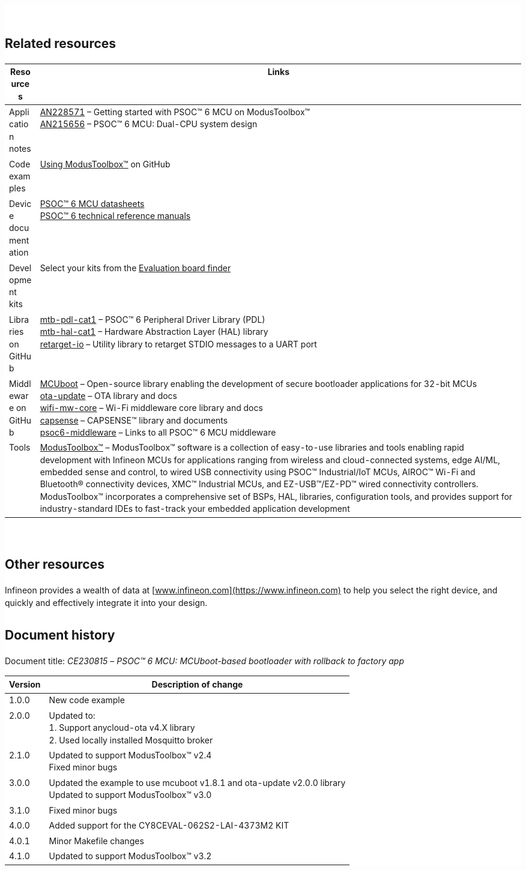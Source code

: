 <br>


## Related resources

Resources  | Links
-----------|----------------------------------
Application notes  | [AN228571](https://www.infineon.com/AN228571) – Getting started with PSOC&trade; 6 MCU on ModusToolbox&trade; <br>  [AN215656](https://www.infineon.com/AN215656) – PSOC&trade; 6 MCU: Dual-CPU system design
Code examples  | [Using ModusToolbox&trade;](https://github.com/Infineon/Code-Examples-for-ModusToolbox-Software) on GitHub
Device documentation | [PSOC&trade; 6 MCU datasheets](https://documentation.infineon.com/html/psoc6/bnm1651211483724.html) <br> [PSOC&trade; 6 technical reference manuals](https://documentation.infineon.com/html/psoc6/zrs1651212645947.html)
Development kits | Select your kits from the [Evaluation board finder](https://www.infineon.com/cms/en/design-support/finder-selection-tools/product-finder/evaluation-board)
Libraries on GitHub  | [mtb-pdl-cat1](https://github.com/Infineon/mtb-pdl-cat1) – PSOC&trade; 6 Peripheral Driver Library (PDL)  <br> [mtb-hal-cat1](https://github.com/Infineon/mtb-hal-cat1) – Hardware Abstraction Layer (HAL) library <br> [retarget-io](https://github.com/Infineon/retarget-io) – Utility library to retarget STDIO messages to a UART port
Middleware on GitHub  | [MCUboot](https://github.com/mcu-tools/mcuboot) – Open-source library enabling the development of secure bootloader applications for 32-bit MCUs <br> [ota-update](https://github.com/Infineon/ota-update) – OTA library and docs <br> [wifi-mw-core](https://github.com/Infineon/wifi-mw-core) – Wi-Fi middleware core library and docs <br> [capsense](https://github.com/Infineon/capsense) – CAPSENSE&trade; library and documents <br> [psoc6-middleware](https://github.com/Infineon/modustoolbox-software#psoc-6-middleware-libraries) – Links to all PSOC&trade; 6 MCU middleware
Tools  | [ModusToolbox&trade;](https://www.infineon.com/modustoolbox) – ModusToolbox&trade; software is a collection of easy-to-use libraries and tools enabling rapid development with Infineon MCUs for applications ranging from wireless and cloud-connected systems, edge AI/ML, embedded sense and control, to wired USB connectivity using PSOC&trade; Industrial/IoT MCUs, AIROC&trade; Wi-Fi and Bluetooth&reg; connectivity devices, XMC&trade; Industrial MCUs, and EZ-USB&trade;/EZ-PD&trade; wired connectivity controllers. ModusToolbox&trade; incorporates a comprehensive set of BSPs, HAL, libraries, configuration tools, and provides support for industry-standard IDEs to fast-track your embedded application development

<br>


## Other resources

Infineon provides a wealth of data at [www.infineon.com](https://www.infineon.com) to help you select the right device, and quickly and effectively integrate it into your design.


## Document history

Document title: *CE230815* – *PSOC&trade; 6 MCU: MCUboot-based bootloader with rollback to factory app*

 Version | Description of change
 ------- | ---------------------
 1.0.0   | New code example
 2.0.0   | Updated to: <br>1. Support anycloud-ota v4.X library <br>2. Used locally installed Mosquitto broker
 2.1.0   | Updated to support ModusToolbox&trade; v2.4 <br>Fixed minor bugs
 3.0.0   | Updated the example to use mcuboot v1.8.1 and ota-update v2.0.0 library <br> Updated to support ModusToolbox&trade; v3.0
 3.1.0   | Fixed minor bugs
 4.0.0   | Added support for the CY8CEVAL-062S2-LAI-4373M2 KIT
 4.0.1   | Minor Makefile changes
 4.1.0   | Updated to support ModusToolbox&trade; v3.2